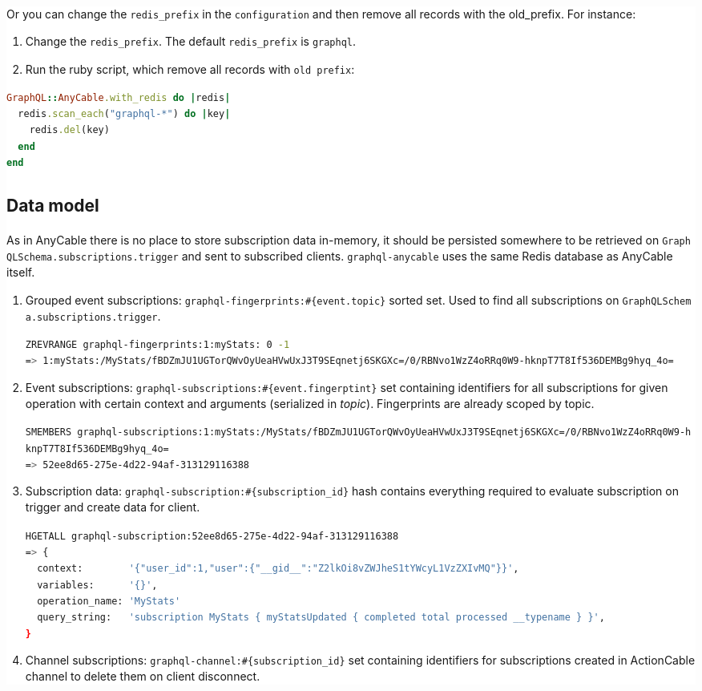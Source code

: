 Or you can change the `redis_prefix` in the `configuration` and then remove all records with the old_prefix. For instance:

1. Change the `redis_prefix`. The default `redis_prefix` is `graphql`.

2. Run the ruby script, which remove all records with `old prefix`:

```ruby
GraphQL::AnyCable.with_redis do |redis|
  redis.scan_each("graphql-*") do |key|
    redis.del(key)
  end
end
```

## Data model

As in AnyCable there is no place to store subscription data in-memory, it should be persisted somewhere to be retrieved on `GraphQLSchema.subscriptions.trigger` and sent to subscribed clients. `graphql-anycable` uses the same Redis database as AnyCable itself.

 1. Grouped event subscriptions: `graphql-fingerprints:#{event.topic}` sorted set. Used to find all subscriptions on `GraphQLSchema.subscriptions.trigger`.

    ```sh
    ZREVRANGE graphql-fingerprints:1:myStats: 0 -1
    => 1:myStats:/MyStats/fBDZmJU1UGTorQWvOyUeaHVwUxJ3T9SEqnetj6SKGXc=/0/RBNvo1WzZ4oRRq0W9-hknpT7T8If536DEMBg9hyq_4o=
    ```

 2. Event subscriptions: `graphql-subscriptions:#{event.fingerptint}` set containing identifiers for all subscriptions for given operation with certain context and arguments (serialized in _topic_). Fingerprints are already scoped by topic.

    ```sh
    SMEMBERS graphql-subscriptions:1:myStats:/MyStats/fBDZmJU1UGTorQWvOyUeaHVwUxJ3T9SEqnetj6SKGXc=/0/RBNvo1WzZ4oRRq0W9-hknpT7T8If536DEMBg9hyq_4o=
    => 52ee8d65-275e-4d22-94af-313129116388
    ```

 3. Subscription data: `graphql-subscription:#{subscription_id}` hash contains everything required to evaluate subscription on trigger and create data for client.

    ```sh
    HGETALL graphql-subscription:52ee8d65-275e-4d22-94af-313129116388
    => {
      context:        '{"user_id":1,"user":{"__gid__":"Z2lkOi8vZWJheS1tYWcyL1VzZXIvMQ"}}',
      variables:      '{}',
      operation_name: 'MyStats'
      query_string:   'subscription MyStats { myStatsUpdated { completed total processed __typename } }',
    }
    ```

 4. Channel subscriptions: `graphql-channel:#{subscription_id}` set containing identifiers for subscriptions created in ActionCable channel to delete them on client disconnect.
